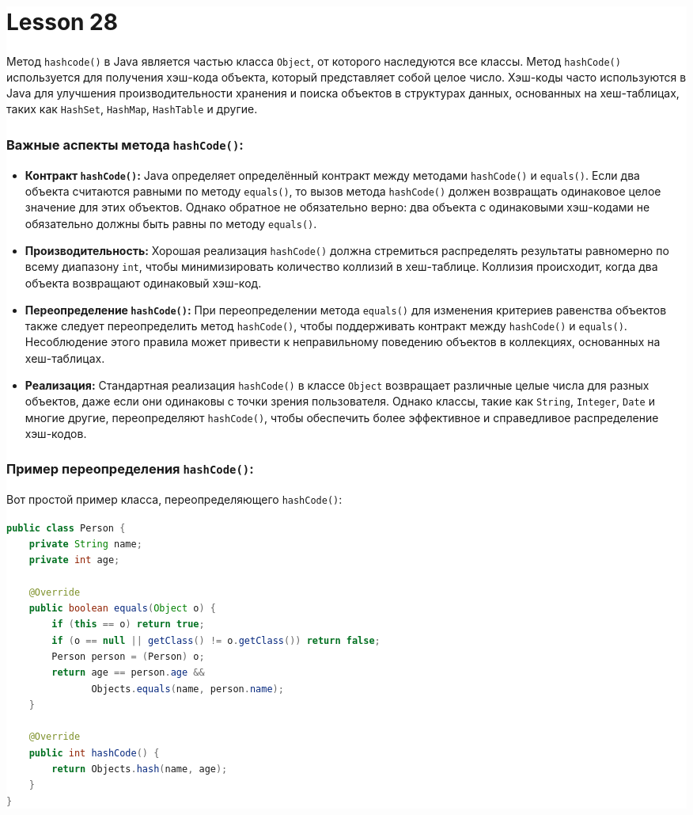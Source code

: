 # Lesson 28

Метод `hashcode()` в Java является частью класса `Object`, от которого наследуются все классы. Метод `hashCode()` используется для получения хэш-кода объекта, который представляет собой целое число. Хэш-коды часто используются в Java для улучшения производительности хранения и поиска объектов в структурах данных, основанных на хеш-таблицах, таких как `HashSet`, `HashMap`, `HashTable` и другие.

### Важные аспекты метода `hashCode()`:

- **Контракт `hashCode()`:** Java определяет определённый контракт между методами `hashCode()` и `equals()`. Если два объекта считаются равными по методу `equals()`, то вызов метода `hashCode()` должен возвращать одинаковое целое значение для этих объектов. Однако обратное не обязательно верно: два объекта с одинаковыми хэш-кодами не обязательно должны быть равны по методу `equals()`.

- **Производительность:** Хорошая реализация `hashCode()` должна стремиться распределять результаты равномерно по всему диапазону `int`, чтобы минимизировать количество коллизий в хеш-таблице. Коллизия происходит, когда два объекта возвращают одинаковый хэш-код.

- **Переопределение `hashCode()`:** При переопределении метода `equals()` для изменения критериев равенства объектов также следует переопределить метод `hashCode()`, чтобы поддерживать контракт между `hashCode()` и `equals()`. Несоблюдение этого правила может привести к неправильному поведению объектов в коллекциях, основанных на хеш-таблицах.

- **Реализация:** Стандартная реализация `hashCode()` в классе `Object` возвращает различные целые числа для разных объектов, даже если они одинаковы с точки зрения пользователя. Однако классы, такие как `String`, `Integer`, `Date` и многие другие, переопределяют `hashCode()`, чтобы обеспечить более эффективное и справедливое распределение хэш-кодов.

### Пример переопределения `hashCode()`:

Вот простой пример класса, переопределяющего `hashCode()`:

```java
public class Person {
    private String name;
    private int age;

    @Override
    public boolean equals(Object o) {
        if (this == o) return true;
        if (o == null || getClass() != o.getClass()) return false;
        Person person = (Person) o;
        return age == person.age &&
               Objects.equals(name, person.name);
    }

    @Override
    public int hashCode() {
        return Objects.hash(name, age);
    }
}
```
